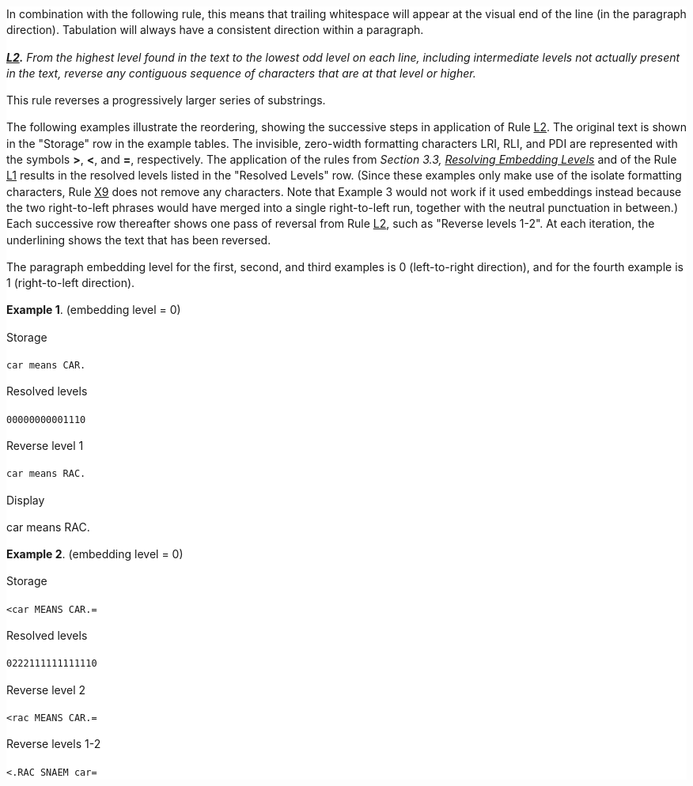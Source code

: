 In combination with the following rule, this means that trailing whitespace will appear at the visual end of the line (in the paragraph direction). Tabulation will always have a consistent direction within a paragraph.

_**[L2](#L2).** From the highest level found in the text to the lowest odd level on each line, including intermediate levels not actually present in the text, reverse any contiguous sequence of characters that are at that level or higher._

This rule reverses a progressively larger series of substrings.

The following examples illustrate the reordering, showing the successive steps in application of Rule [L2](#L2). The original text is shown in the "Storage" row in the example tables. The invisible, zero-width formatting characters LRI, RLI, and PDI are represented with the symbols **\>**, **<**, and **\=**, respectively. The application of the rules from _Section 3.3, [Resolving Embedding Levels](#Resolving_Embedding_Levels)_ and of the Rule [L1](#L1) results in the resolved levels listed in the "Resolved Levels" row. (Since these examples only make use of the isolate formatting characters, Rule [X9](#X9) does not remove any characters. Note that Example 3 would not work if it used embeddings instead because the two right-to-left phrases would have merged into a single right-to-left run, together with the neutral punctuation in between.) Each successive row thereafter shows one pass of reversal from Rule [L2](#L2), such as "Reverse levels 1-2". At each iteration, the underlining shows the text that has been reversed.  
  
The paragraph embedding level for the first, second, and third examples is 0 (left-to-right direction), and for the fourth example is 1 (right-to-left direction).

**Example 1**. (embedding level = 0)

Storage

`car means CAR.`

Resolved levels     

`00000000001110`

Reverse level 1

`car means RAC.`

Display

car means RAC.

**Example 2**. (embedding level = 0)

Storage

`<car MEANS CAR.=`

Resolved levels

`0222111111111110`

Reverse level 2

`<rac MEANS CAR.=`

Reverse levels 1-2

`<.RAC SNAEM car=`
